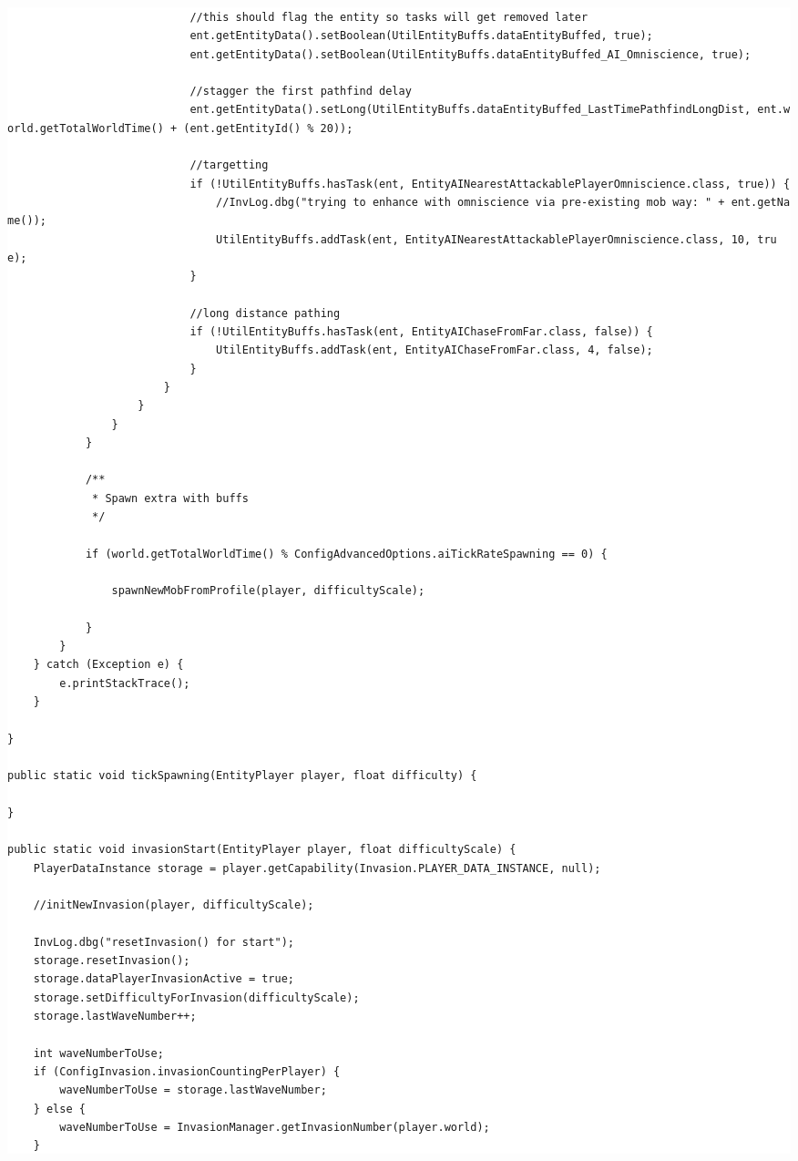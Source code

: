                                 //this should flag the entity so tasks will get removed later
                                ent.getEntityData().setBoolean(UtilEntityBuffs.dataEntityBuffed, true);
                                ent.getEntityData().setBoolean(UtilEntityBuffs.dataEntityBuffed_AI_Omniscience, true);

                                //stagger the first pathfind delay
                                ent.getEntityData().setLong(UtilEntityBuffs.dataEntityBuffed_LastTimePathfindLongDist, ent.world.getTotalWorldTime() + (ent.getEntityId() % 20));

                                //targetting
                                if (!UtilEntityBuffs.hasTask(ent, EntityAINearestAttackablePlayerOmniscience.class, true)) {
                                    //InvLog.dbg("trying to enhance with omniscience via pre-existing mob way: " + ent.getName());
                                    UtilEntityBuffs.addTask(ent, EntityAINearestAttackablePlayerOmniscience.class, 10, true);
                                }

                                //long distance pathing
                                if (!UtilEntityBuffs.hasTask(ent, EntityAIChaseFromFar.class, false)) {
                                    UtilEntityBuffs.addTask(ent, EntityAIChaseFromFar.class, 4, false);
                                }
                            }
                        }
                    }
                }

                /**
                 * Spawn extra with buffs
                 */

                if (world.getTotalWorldTime() % ConfigAdvancedOptions.aiTickRateSpawning == 0) {

                    spawnNewMobFromProfile(player, difficultyScale);

                }
            }
        } catch (Exception e) {
            e.printStackTrace();
        }

    }

    public static void tickSpawning(EntityPlayer player, float difficulty) {

    }

    public static void invasionStart(EntityPlayer player, float difficultyScale) {
        PlayerDataInstance storage = player.getCapability(Invasion.PLAYER_DATA_INSTANCE, null);

        //initNewInvasion(player, difficultyScale);

        InvLog.dbg("resetInvasion() for start");
        storage.resetInvasion();
        storage.dataPlayerInvasionActive = true;
        storage.setDifficultyForInvasion(difficultyScale);
        storage.lastWaveNumber++;

        int waveNumberToUse;
        if (ConfigInvasion.invasionCountingPerPlayer) {
            waveNumberToUse = storage.lastWaveNumber;
        } else {
            waveNumberToUse = InvasionManager.getInvasionNumber(player.world);
        }
